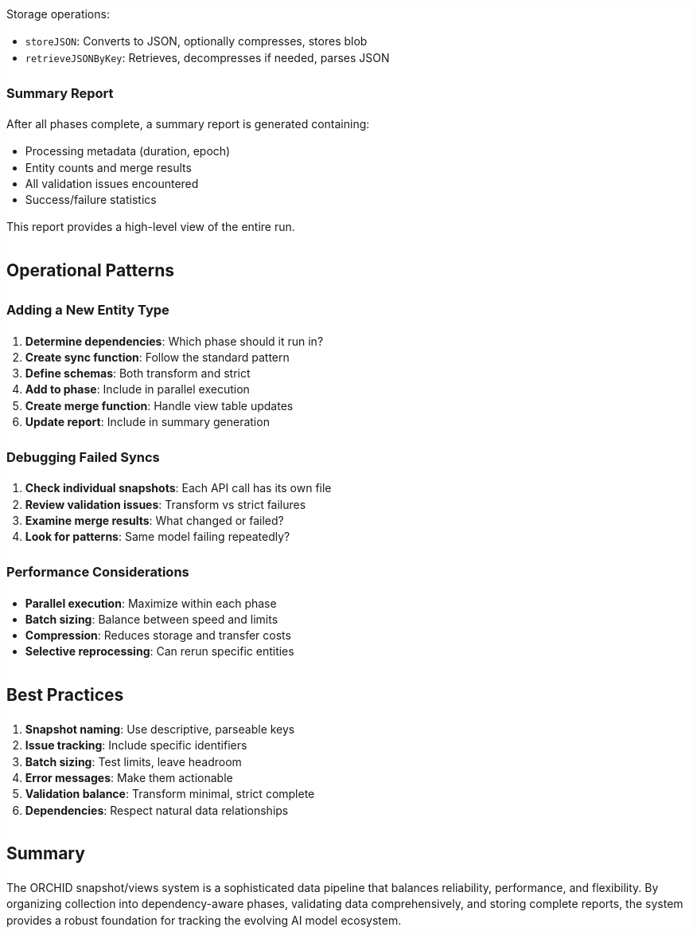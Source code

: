 Storage operations:
- `storeJSON`: Converts to JSON, optionally compresses, stores blob
- `retrieveJSONByKey`: Retrieves, decompresses if needed, parses JSON

### Summary Report

After all phases complete, a summary report is generated containing:
- Processing metadata (duration, epoch)
- Entity counts and merge results
- All validation issues encountered
- Success/failure statistics

This report provides a high-level view of the entire run.

## Operational Patterns

### Adding a New Entity Type

1. **Determine dependencies**: Which phase should it run in?
2. **Create sync function**: Follow the standard pattern
3. **Define schemas**: Both transform and strict
4. **Add to phase**: Include in parallel execution
5. **Create merge function**: Handle view table updates
6. **Update report**: Include in summary generation

### Debugging Failed Syncs

1. **Check individual snapshots**: Each API call has its own file
2. **Review validation issues**: Transform vs strict failures
3. **Examine merge results**: What changed or failed?
4. **Look for patterns**: Same model failing repeatedly?

### Performance Considerations

- **Parallel execution**: Maximize within each phase
- **Batch sizing**: Balance between speed and limits
- **Compression**: Reduces storage and transfer costs
- **Selective reprocessing**: Can rerun specific entities

## Best Practices

1. **Snapshot naming**: Use descriptive, parseable keys
2. **Issue tracking**: Include specific identifiers
3. **Batch sizing**: Test limits, leave headroom
4. **Error messages**: Make them actionable
5. **Validation balance**: Transform minimal, strict complete
6. **Dependencies**: Respect natural data relationships

## Summary

The ORCHID snapshot/views system is a sophisticated data pipeline that balances reliability, performance, and flexibility. By organizing collection into dependency-aware phases, validating data comprehensively, and storing complete reports, the system provides a robust foundation for tracking the evolving AI model ecosystem. 